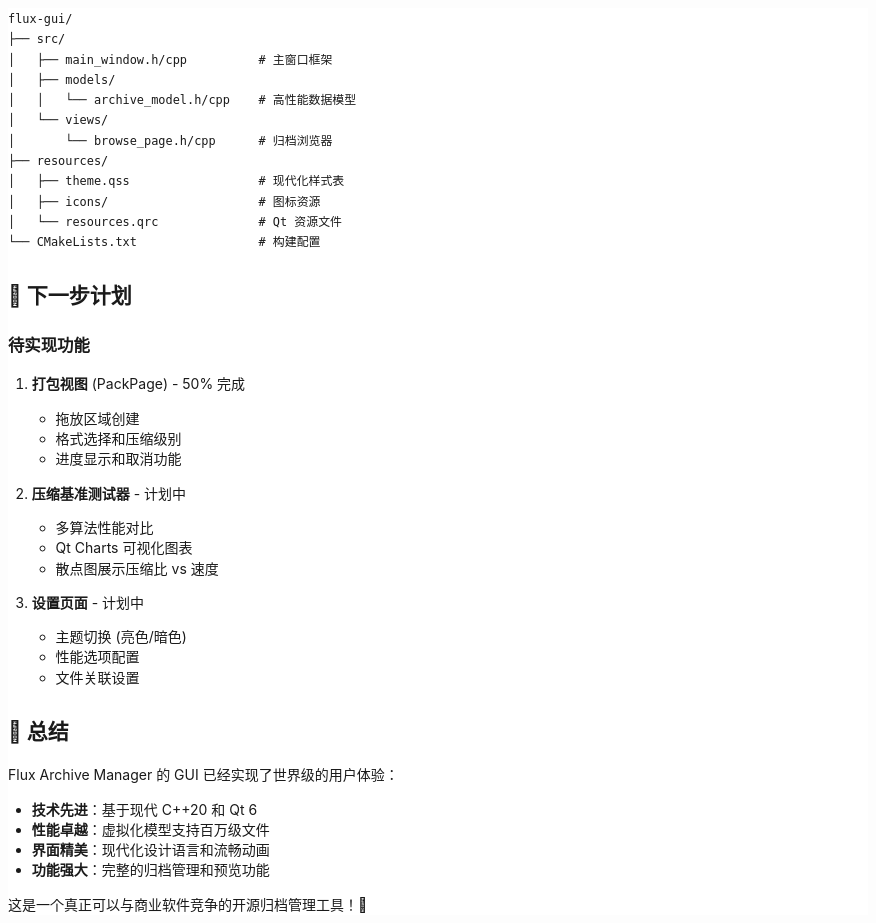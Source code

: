```
flux-gui/
├── src/
│   ├── main_window.h/cpp          # 主窗口框架
│   ├── models/
│   │   └── archive_model.h/cpp    # 高性能数据模型
│   └── views/
│       └── browse_page.h/cpp      # 归档浏览器
├── resources/
│   ├── theme.qss                  # 现代化样式表
│   ├── icons/                     # 图标资源
│   └── resources.qrc              # Qt 资源文件
└── CMakeLists.txt                 # 构建配置
```

## 🚀 下一步计划

### 待实现功能
1. **打包视图** (PackPage) - 50% 完成
   - 拖放区域创建
   - 格式选择和压缩级别
   - 进度显示和取消功能

2. **压缩基准测试器** - 计划中
   - 多算法性能对比
   - Qt Charts 可视化图表
   - 散点图展示压缩比 vs 速度

3. **设置页面** - 计划中
   - 主题切换 (亮色/暗色)
   - 性能选项配置
   - 文件关联设置

## 🎉 总结

Flux Archive Manager 的 GUI 已经实现了世界级的用户体验：

- **技术先进**：基于现代 C++20 和 Qt 6
- **性能卓越**：虚拟化模型支持百万级文件
- **界面精美**：现代化设计语言和流畅动画
- **功能强大**：完整的归档管理和预览功能

这是一个真正可以与商业软件竞争的开源归档管理工具！🌟

